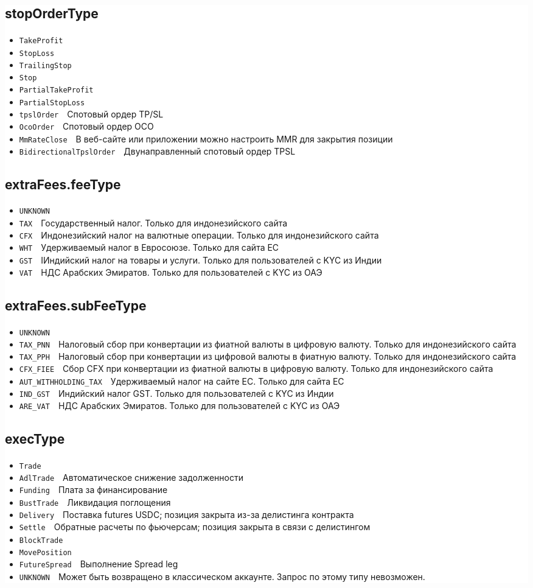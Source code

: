 <a id="stopOrderType"></a>

## stopOrderType

- `TakeProfit`
- `StopLoss`
- `TrailingStop`
- `Stop`
- `PartialTakeProfit`
- `PartialStopLoss`
- `tpslOrder` Спотовый ордер TP/SL
- `OcoOrder` Спотовый ордер OCO
- `MmRateClose` В веб-сайте или приложении можно настроить MMR для закрытия позиции
- `BidirectionalTpslOrder` Двунаправленный спотовый ордер TPSL

<a id="extraFees-feeType"></a>

## extraFees.feeType

- `UNKNOWN`
- `TAX` Государственный налог. Только для индонезийского сайта
- `CFX` Индонезийский налог на валютные операции. Только для индонезийского сайта
- `WHT` Удерживаемый налог в Евросоюзе. Только для сайта ЕС
- `GST` IИндийский налог на товары и услуги. Только для пользователей с KYC из Индии
- `VAT` НДС Арабских Эмиратов. Только для пользователей с KYC из ОАЭ

<a id="extraFees-subFeeType"></a>

## extraFees.subFeeType

- `UNKNOWN`
- `TAX_PNN` Налоговый сбор при конвертации из фиатной валюты в цифровую валюту. Только для индонезийского сайта
- `TAX_PPH` Налоговый сбор при конвертации из цифровой валюты в фиатную валюту. Только для индонезийского сайта
- `CFX_FIEE` Сбор CFX при конвертации из фиатной валюты в цифровую валюту. Только для индонезийского сайта
- `AUT_WITHHOLDING_TAX` Удерживаемый налог на сайте ЕС. Только для сайта ЕС
- `IND_GST` Индийский налог GST. Только для пользователей с KYC из Индии
- `ARE_VAT` НДС Арабских Эмиратов. Только для пользователей с KYC из ОАЭ

<a id="execType"></a>

## execType

- `Trade`
- `AdlTrade` Автоматическое снижение задолженности
- `Funding` Плата за финансирование
- `BustTrade` Ликвидация поглощения
- `Delivery` Поставка futures USDC; позиция закрыта из-за делистинга контракта
- `Settle` Обратные расчеты по фьючерсам; позиция закрыта в связи с делистингом
- `BlockTrade`
- `MovePosition`
- `FutureSpread` Выполнение Spread leg
- `UNKNOWN` Может быть возвращено в классическом аккаунте. Запрос по этому типу невозможен.
